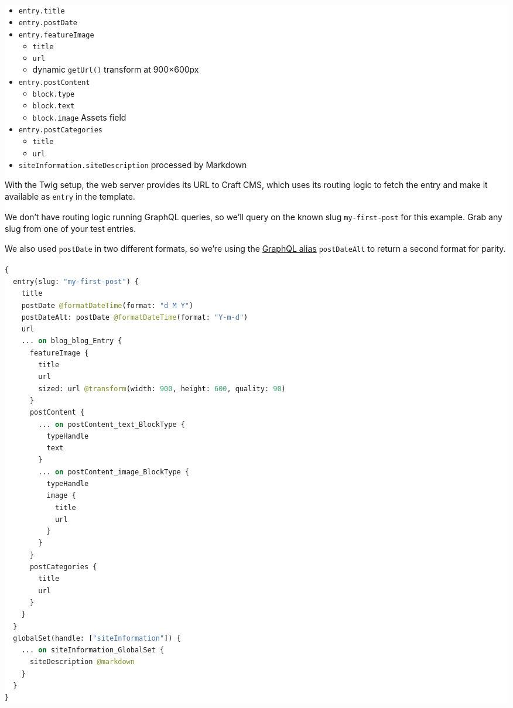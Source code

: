 - `entry.title`
- `entry.postDate`
- `entry.featureImage`
  - `title`
  - `url`
  - dynamic `getUrl()` transform at 900×600px
- `entry.postContent`
  - `block.type`
  - `block.text`
  - `block.image` Assets field
- `entry.postCategories`
  - `title`
  - `url`
- `siteInformation.siteDescription` processed by Markdown

With the Twig setup, the web server provides its URL to Craft CMS, which uses its routing logic to fetch the entry and make it available as `entry` in the template.

We don’t have routing logic running GraphQL queries, so we’ll query on the known slug `my-first-post` for this example. Grab any slug from one of your test entries.

We also used `postDate` in two different formats, so we’re using the [GraphQL alias](https://graphql.org/learn/queries/#aliases) `postDateAlt` to return a second format for parity.

```graphql
{
  entry(slug: "my-first-post") {
    title
    postDate @formatDateTime(format: "d M Y")
    postDateAlt: postDate @formatDateTime(format: "Y-m-d")
    url
    ... on blog_blog_Entry {
      featureImage {
        title
        url
        sized: url @transform(width: 900, height: 600, quality: 90)
      }
      postContent {
        ... on postContent_text_BlockType {
          typeHandle
          text
        }
        ... on postContent_image_BlockType {
          typeHandle
          image {
            title
            url
          }
        }
      }
      postCategories {
        title
        url
      }
    }
  }
  globalSet(handle: ["siteInformation"]) {
    ... on siteInformation_GlobalSet {
      siteDescription @markdown
    }
  }
}
```
